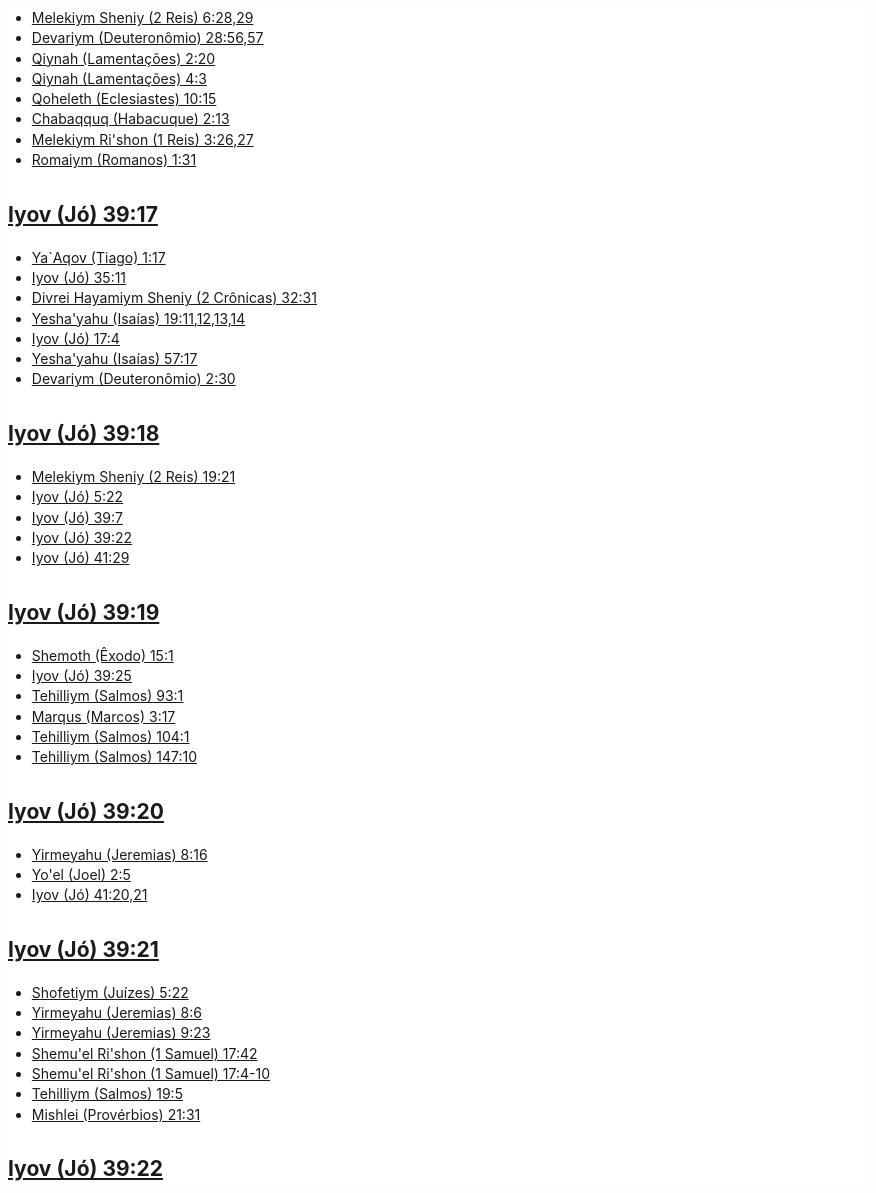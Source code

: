 - [Melekiym Sheniy (2 Reis) 6:28,29](https://bible.ozzuu.com/pt_yah/2Ki/6#28)
- [Devariym (Deuteronômio) 28:56,57](https://bible.ozzuu.com/pt_yah/Deu/28#56)
- [Qiynah (Lamentações) 2:20](https://bible.ozzuu.com/pt_yah/Lam/2#20)
- [Qiynah (Lamentações) 4:3](https://bible.ozzuu.com/pt_yah/Lam/4#3)
- [Qoheleth (Eclesiastes) 10:15](https://bible.ozzuu.com/pt_yah/Ecc/10#15)
- [Chabaqquq (Habacuque) 2:13](https://bible.ozzuu.com/pt_yah/Hc/2#13)
- [Melekiym Ri'shon (1 Reis) 3:26,27](https://bible.ozzuu.com/pt_yah/1Ki/3#26)
- [Romaiym (Romanos) 1:31](https://bible.ozzuu.com/pt_yah/Rom/1#31)
<h2 id="17"><a href="https://bible.ozzuu.com/pt_yah/Job/39#17" target="_blank">Iyov (Jó) 39:17</a></h2>

- [Ya`Aqov (Tiago) 1:17](https://bible.ozzuu.com/pt_yah/Jam/1#17)
- [Iyov (Jó) 35:11](https://bible.ozzuu.com/pt_yah/Job/35#11)
- [Divrei Hayamiym Sheniy (2 Crônicas) 32:31](https://bible.ozzuu.com/pt_yah/2Ch/32#31)
- [Yesha'yahu (Isaías) 19:11,12,13,14](https://bible.ozzuu.com/pt_yah/Isa/19#11)
- [Iyov (Jó) 17:4](https://bible.ozzuu.com/pt_yah/Job/17#4)
- [Yesha'yahu (Isaías) 57:17](https://bible.ozzuu.com/pt_yah/Isa/57#17)
- [Devariym (Deuteronômio) 2:30](https://bible.ozzuu.com/pt_yah/Deu/2#30)
<h2 id="18"><a href="https://bible.ozzuu.com/pt_yah/Job/39#18" target="_blank">Iyov (Jó) 39:18</a></h2>

- [Melekiym Sheniy (2 Reis) 19:21](https://bible.ozzuu.com/pt_yah/2Ki/19#21)
- [Iyov (Jó) 5:22](https://bible.ozzuu.com/pt_yah/Job/5#22)
- [Iyov (Jó) 39:7](https://bible.ozzuu.com/pt_yah/Job/39#7)
- [Iyov (Jó) 39:22](https://bible.ozzuu.com/pt_yah/Job/39#22)
- [Iyov (Jó) 41:29](https://bible.ozzuu.com/pt_yah/Job/41#29)
<h2 id="19"><a href="https://bible.ozzuu.com/pt_yah/Job/39#19" target="_blank">Iyov (Jó) 39:19</a></h2>

- [Shemoth (Êxodo) 15:1](https://bible.ozzuu.com/pt_yah/Exo/15#1)
- [Iyov (Jó) 39:25](https://bible.ozzuu.com/pt_yah/Job/39#25)
- [Tehilliym (Salmos) 93:1](https://bible.ozzuu.com/pt_yah/Psa/93#1)
- [Marqus (Marcos) 3:17](https://bible.ozzuu.com/pt_yah/Mar/3#17)
- [Tehilliym (Salmos) 104:1](https://bible.ozzuu.com/pt_yah/Psa/104#1)
- [Tehilliym (Salmos) 147:10](https://bible.ozzuu.com/pt_yah/Psa/147#10)
<h2 id="20"><a href="https://bible.ozzuu.com/pt_yah/Job/39#20" target="_blank">Iyov (Jó) 39:20</a></h2>

- [Yirmeyahu (Jeremias) 8:16](https://bible.ozzuu.com/pt_yah/Jer/8#16)
- [Yo'el (Joel) 2:5](https://bible.ozzuu.com/pt_yah/Jl/2#5)
- [Iyov (Jó) 41:20,21](https://bible.ozzuu.com/pt_yah/Job/41#20)
<h2 id="21"><a href="https://bible.ozzuu.com/pt_yah/Job/39#21" target="_blank">Iyov (Jó) 39:21</a></h2>

- [Shofetiym (Juízes) 5:22](https://bible.ozzuu.com/pt_yah/Jdg/5#22)
- [Yirmeyahu (Jeremias) 8:6](https://bible.ozzuu.com/pt_yah/Jer/8#6)
- [Yirmeyahu (Jeremias) 9:23](https://bible.ozzuu.com/pt_yah/Jer/9#23)
- [Shemu'el Ri'shon (1 Samuel) 17:42](https://bible.ozzuu.com/pt_yah/1Sm/17#42)
- [Shemu'el Ri'shon (1 Samuel) 17:4-10](https://bible.ozzuu.com/pt_yah/1Sm/17#4)
- [Tehilliym (Salmos) 19:5](https://bible.ozzuu.com/pt_yah/Psa/19#5)
- [Mishlei (Provérbios) 21:31](https://bible.ozzuu.com/pt_yah/Pro/21#31)
<h2 id="22"><a href="https://bible.ozzuu.com/pt_yah/Job/39#22" target="_blank">Iyov (Jó) 39:22</a></h2>
